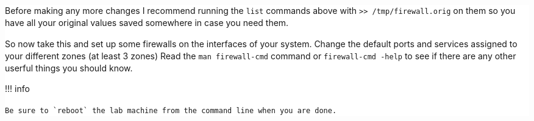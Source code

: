    Before making any more changes I recommend running the `list` commands above with `>> /tmp/firewall.orig` on them so you have all your original values saved somewhere in case you need them.

So now take this and set up some firewalls on the interfaces of your system.
Change the default ports and services assigned to your different zones (at least 3 zones)
Read the `man firewall-cmd` command or `firewall-cmd -help` to see if there are any other userful things you should know.

!!! info

    Be sure to `reboot` the lab machine from the command line when you are done.

